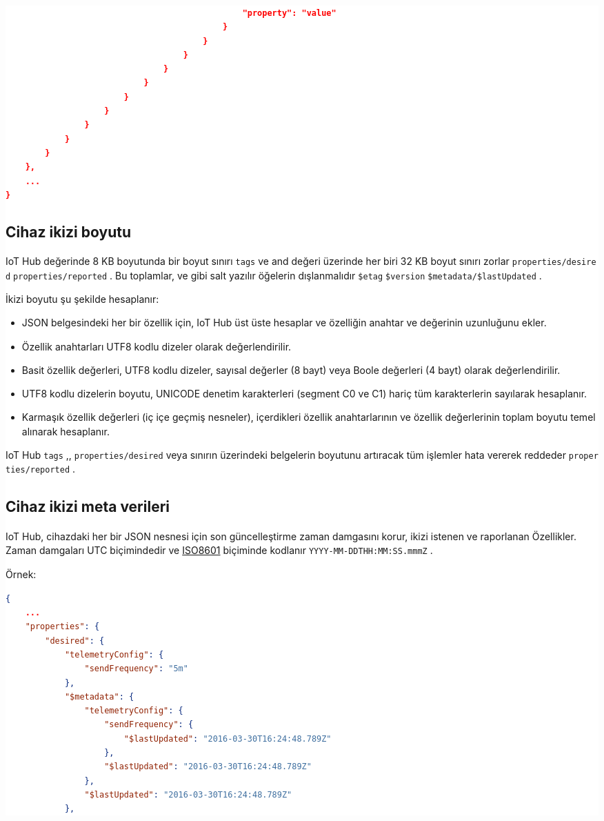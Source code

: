    ```json
                                                   "property": "value"
                                               }
                                           }
                                       }
                                   }
                               }
                           }
                       }
                   }
               }
           }
       },
       ...
   }
   ```

## <a name="device-twin-size"></a>Cihaz ikizi boyutu

IoT Hub değerinde 8 KB boyutunda bir boyut sınırı `tags` ve and değeri üzerinde her biri 32 KB boyut sınırı zorlar `properties/desired` `properties/reported` . Bu toplamlar, ve gibi salt yazılır öğelerin dışlanmalıdır `$etag` `$version` `$metadata/$lastUpdated` .

İkizi boyutu şu şekilde hesaplanır:

* JSON belgesindeki her bir özellik için, IoT Hub üst üste hesaplar ve özelliğin anahtar ve değerinin uzunluğunu ekler.

* Özellik anahtarları UTF8 kodlu dizeler olarak değerlendirilir.

* Basit özellik değerleri, UTF8 kodlu dizeler, sayısal değerler (8 bayt) veya Boole değerleri (4 bayt) olarak değerlendirilir.

* UTF8 kodlu dizelerin boyutu, UNICODE denetim karakterleri (segment C0 ve C1) hariç tüm karakterlerin sayılarak hesaplanır.

* Karmaşık özellik değerleri (iç içe geçmiş nesneler), içerdikleri özellik anahtarlarının ve özellik değerlerinin toplam boyutu temel alınarak hesaplanır.

IoT Hub `tags` ,, `properties/desired` veya sınırın üzerindeki belgelerin boyutunu artıracak tüm işlemler hata vererek reddeder `properties/reported` .

## <a name="device-twin-metadata"></a>Cihaz ikizi meta verileri

IoT Hub, cihazdaki her bir JSON nesnesi için son güncelleştirme zaman damgasını korur, ikizi istenen ve raporlanan Özellikler. Zaman damgaları UTC biçimindedir ve [ISO8601](https://en.wikipedia.org/wiki/ISO_8601) biçiminde kodlanır `YYYY-MM-DDTHH:MM:SS.mmmZ` .

Örnek:

```json
{
    ...
    "properties": {
        "desired": {
            "telemetryConfig": {
                "sendFrequency": "5m"
            },
            "$metadata": {
                "telemetryConfig": {
                    "sendFrequency": {
                        "$lastUpdated": "2016-03-30T16:24:48.789Z"
                    },
                    "$lastUpdated": "2016-03-30T16:24:48.789Z"
                },
                "$lastUpdated": "2016-03-30T16:24:48.789Z"
            },
```
